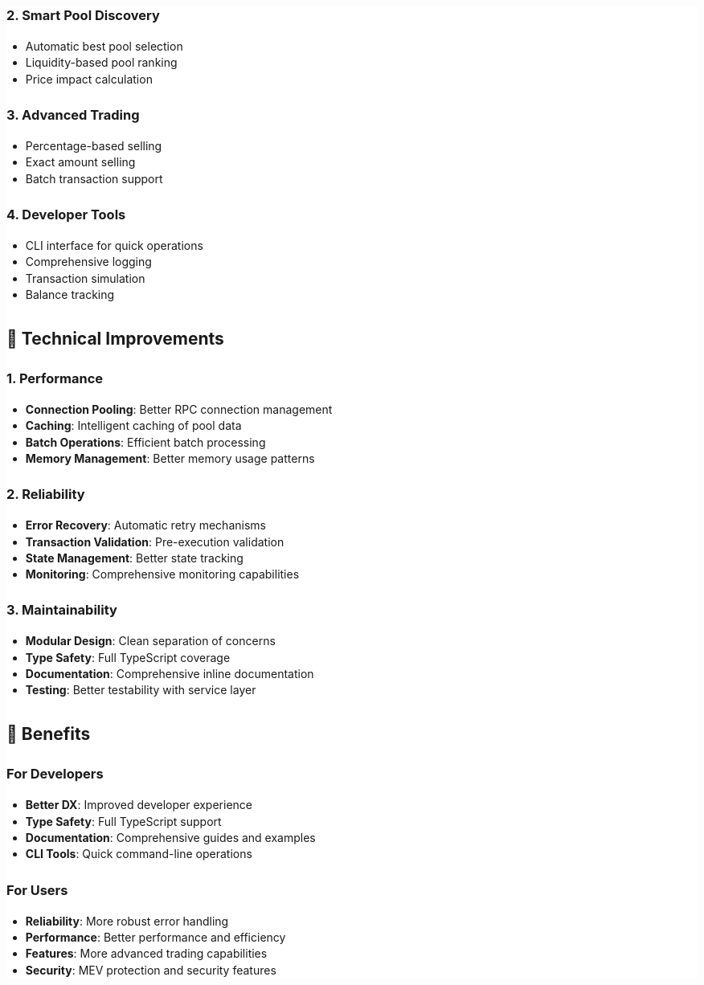 ### 2. **Smart Pool Discovery**
- Automatic best pool selection
- Liquidity-based pool ranking
- Price impact calculation

### 3. **Advanced Trading**
- Percentage-based selling
- Exact amount selling
- Batch transaction support

### 4. **Developer Tools**
- CLI interface for quick operations
- Comprehensive logging
- Transaction simulation
- Balance tracking

## 🔧 Technical Improvements

### 1. **Performance**
- **Connection Pooling**: Better RPC connection management
- **Caching**: Intelligent caching of pool data
- **Batch Operations**: Efficient batch processing
- **Memory Management**: Better memory usage patterns

### 2. **Reliability**
- **Error Recovery**: Automatic retry mechanisms
- **Transaction Validation**: Pre-execution validation
- **State Management**: Better state tracking
- **Monitoring**: Comprehensive monitoring capabilities

### 3. **Maintainability**
- **Modular Design**: Clean separation of concerns
- **Type Safety**: Full TypeScript coverage
- **Documentation**: Comprehensive inline documentation
- **Testing**: Better testability with service layer

## 🎯 Benefits

### For Developers
- **Better DX**: Improved developer experience
- **Type Safety**: Full TypeScript support
- **Documentation**: Comprehensive guides and examples
- **CLI Tools**: Quick command-line operations

### For Users
- **Reliability**: More robust error handling
- **Performance**: Better performance and efficiency
- **Features**: More advanced trading capabilities
- **Security**: MEV protection and security features
